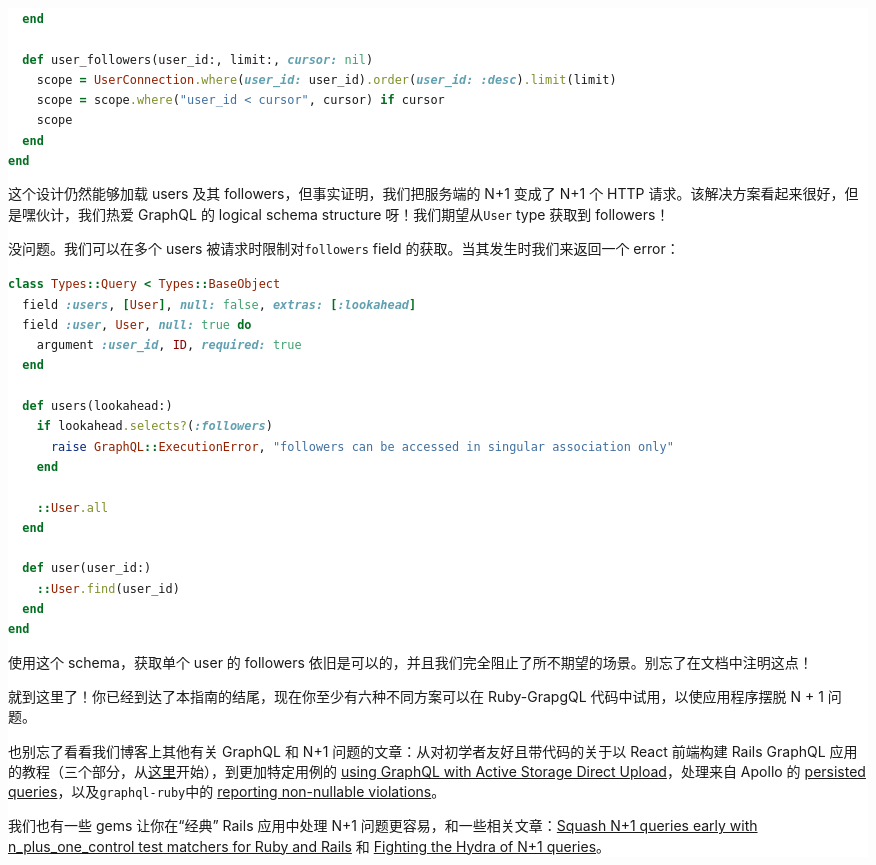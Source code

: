 ```ruby
  end

  def user_followers(user_id:, limit:, cursor: nil)
    scope = UserConnection.where(user_id: user_id).order(user_id: :desc).limit(limit)
    scope = scope.where("user_id < cursor", cursor) if cursor
    scope
  end
end
```

这个设计仍然能够加载 users 及其 followers，但事实证明，我们把服务端的 N+1 变成了 N+1 个 HTTP 请求。该解决方案看起来很好，但是嘿伙计，我们热爱 GraphQL 的 logical schema structure 呀！我们期望从`User` type 获取到 followers！

没问题。我们可以在多个 users 被请求时限制对`followers` field 的获取。当其发生时我们来返回一个 error：

```ruby
class Types::Query < Types::BaseObject
  field :users, [User], null: false, extras: [:lookahead]
  field :user, User, null: true do
    argument :user_id, ID, required: true
  end

  def users(lookahead:)
    if lookahead.selects?(:followers)
      raise GraphQL::ExecutionError, "followers can be accessed in singular association only"
    end

    ::User.all
  end

  def user(user_id:)
    ::User.find(user_id)
  end
end
```

使用这个 schema，获取单个 user 的 followers 依旧是可以的，并且我们完全阻止了所不期望的场景。别忘了在文档中注明这点！

就到这里了！你已经到达了本指南的结尾，现在你至少有六种不同方案可以在 Ruby-GrapgQL 代码中试用，以使应用程序摆脱 N + 1 问题。

也别忘了看看我们博客上其他有关 GraphQL 和 N+1 问题的文章：从对初学者友好且带代码的关于以 React 前端构建 Rails GraphQL 应用的教程（三个部分，从[这里](https://evilmartians.com/chronicles/graphql-on-rails-1-from-zero-to-the-first-query)开始），到更加特定用例的 [using GraphQL with Active Storage Direct Upload](https://evilmartians.com/chronicles/active-storage-meets-graphql-direct-uploads)，处理来自 Apollo 的 [persisted queries](https://evilmartians.com/chronicles/persisted-queries-in-graphql-slim-down-apollo-requests-to-your-ruby-application)，以及`graphql-ruby`中的 [reporting non-nullable violations](https://evilmartians.com/chronicles/reporting-non-nullable-violations-in-graphql-ruby-properly)。

我们也有一些 gems 让你在“经典” Rails 应用中处理 N+1 问题更容易，和一些相关文章：[Squash N+1 queries early with n_plus_one_control test matchers for Ruby and Rails](https://evilmartians.com/chronicles/squash-n-plus-one-queries-early-with-n-plus-one-control-test-matchers-for-ruby-and-rails) 和 [Fighting the Hydra of N+1 queries](https://evilmartians.com/chronicles/fighting-the-hydra-of-n-plus-one-queries)。
